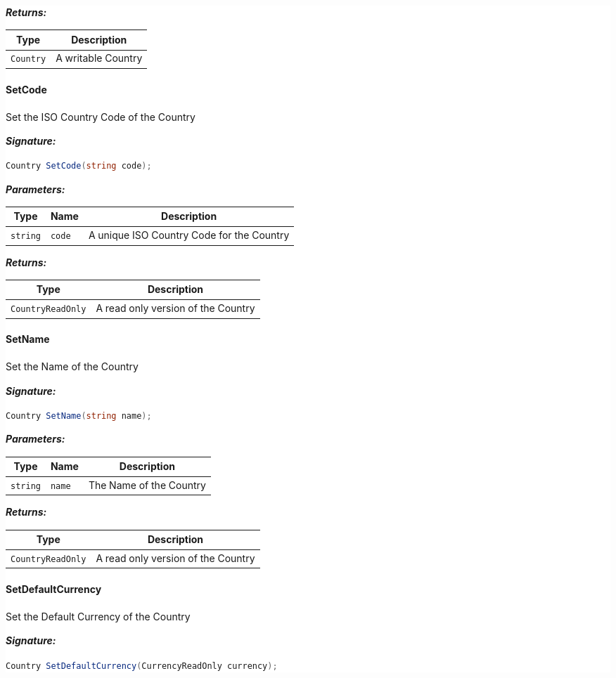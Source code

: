 ***Returns:***

| Type | Description |
| ---- | ----------- |
| `Country` | A writable Country |

#### SetCode
Set the ISO Country Code of the Country

***Signature:***

````csharp
Country SetCode(string code);
````

***Parameters:***

| Type | Name | Description |
| ---- | ----- | ----------- |
| `string` | `code` | A unique ISO Country Code for the Country |

***Returns:***

| Type | Description |
| ---- | ----------- |
| `CountryReadOnly` | A read only version of the Country |

#### SetName
Set the Name of the Country

***Signature:***

````csharp
Country SetName(string name);
````

***Parameters:***

| Type | Name | Description |
| ---- | ----- | ----------- |
| `string` | `name` | The Name of the Country |

***Returns:***

| Type | Description |
| ---- | ----------- |
| `CountryReadOnly` | A read only version of the Country |

#### SetDefaultCurrency
Set the Default Currency of the Country

***Signature:***

````csharp
Country SetDefaultCurrency(CurrencyReadOnly currency);
````
